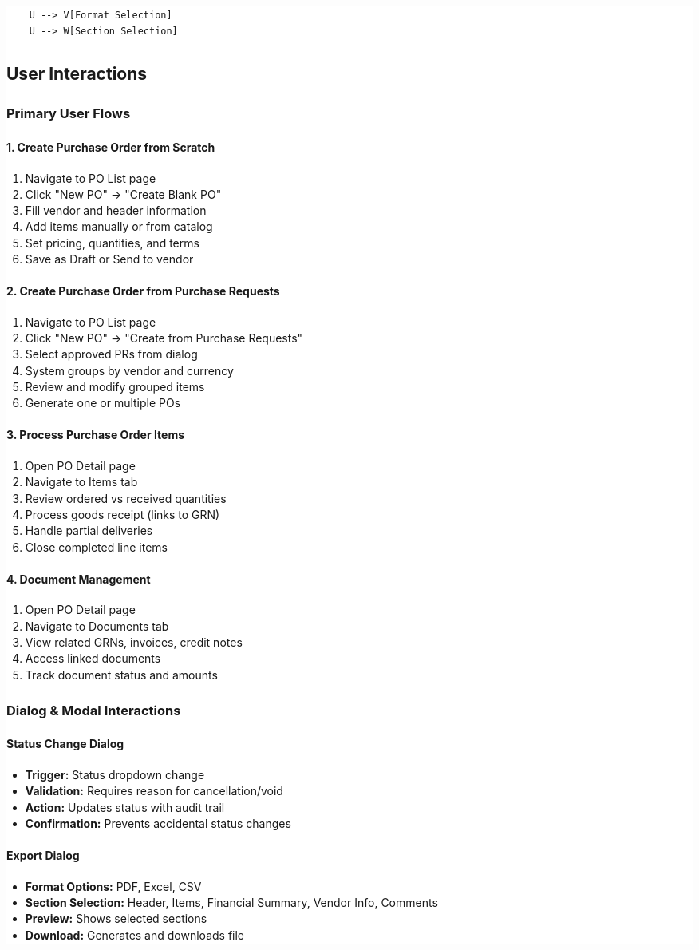 ```mermaid
    U --> V[Format Selection]
    U --> W[Section Selection]
```

## User Interactions

### Primary User Flows

#### 1. Create Purchase Order from Scratch
1. Navigate to PO List page
2. Click "New PO" → "Create Blank PO"
3. Fill vendor and header information
4. Add items manually or from catalog
5. Set pricing, quantities, and terms
6. Save as Draft or Send to vendor

#### 2. Create Purchase Order from Purchase Requests
1. Navigate to PO List page
2. Click "New PO" → "Create from Purchase Requests"
3. Select approved PRs from dialog
4. System groups by vendor and currency
5. Review and modify grouped items
6. Generate one or multiple POs

#### 3. Process Purchase Order Items
1. Open PO Detail page
2. Navigate to Items tab
3. Review ordered vs received quantities
4. Process goods receipt (links to GRN)
5. Handle partial deliveries
6. Close completed line items

#### 4. Document Management
1. Open PO Detail page
2. Navigate to Documents tab
3. View related GRNs, invoices, credit notes
4. Access linked documents
5. Track document status and amounts

### Dialog & Modal Interactions

#### Status Change Dialog
- **Trigger:** Status dropdown change
- **Validation:** Requires reason for cancellation/void
- **Action:** Updates status with audit trail
- **Confirmation:** Prevents accidental status changes

#### Export Dialog
- **Format Options:** PDF, Excel, CSV
- **Section Selection:** Header, Items, Financial Summary, Vendor Info, Comments
- **Preview:** Shows selected sections
- **Download:** Generates and downloads file
